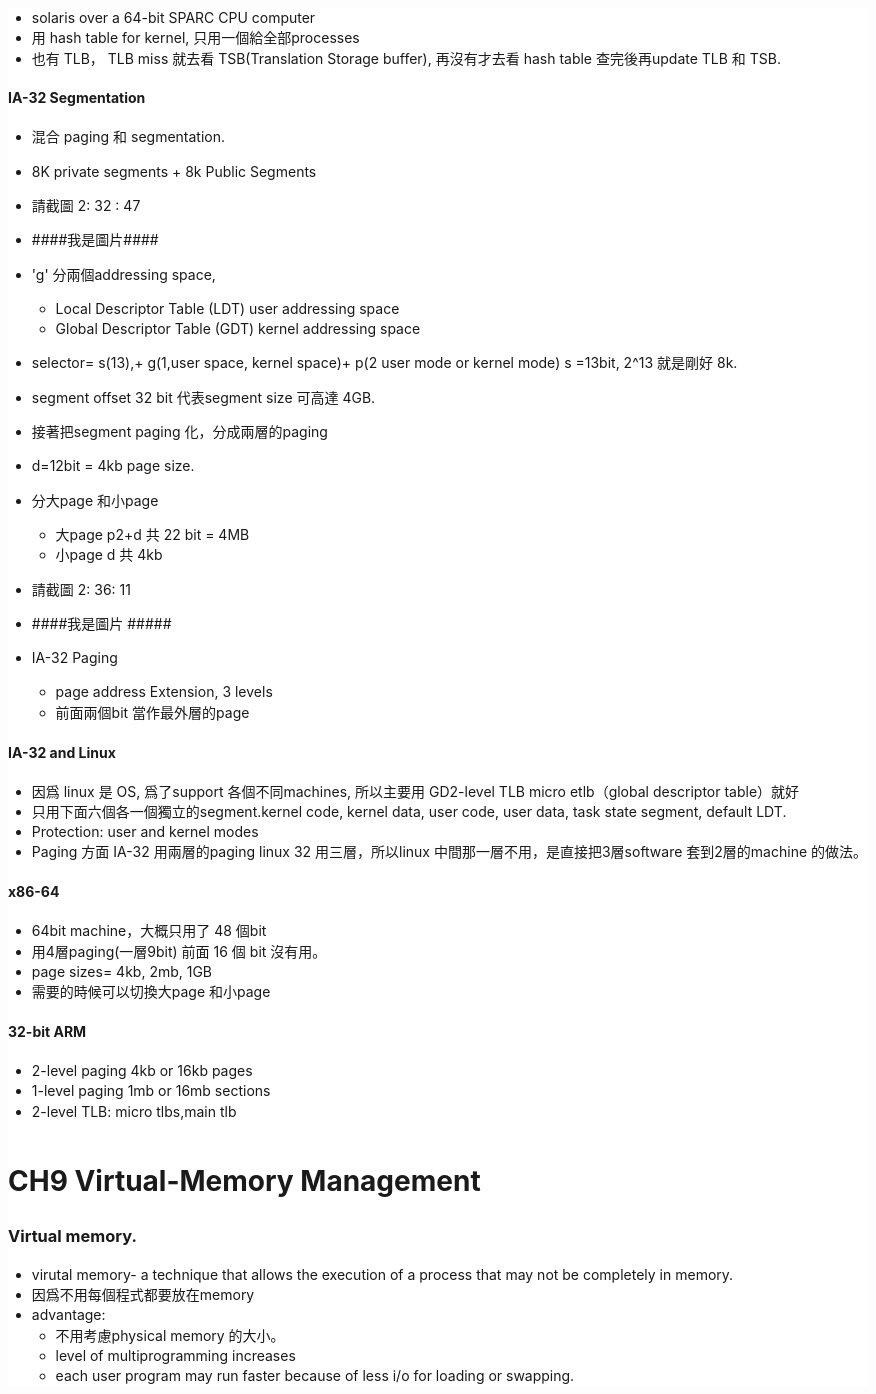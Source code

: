 - solaris over a 64-bit SPARC CPU computer
- 用 hash table for kernel, 只用一個給全部processes
- 也有 TLB， TLB miss 就去看 TSB(Translation Storage buffer), 再沒有才去看 hash table 查完後再update TLB 和 TSB.

#### IA-32 Segmentation

- 混合 paging 和 segmentation.
- 8K private segments + 8k Public Segments
- 請截圖 2: 32 : 47
- ####我是圖片####
- 'g' 分兩個addressing space,
    - Local Descriptor Table (LDT) user addressing space
    - Global Descriptor Table (GDT) kernel addressing space
- selector= s(13),+ g(1,user space, kernel space)+ p(2 user mode or kernel mode) s =13bit, 2^13 就是剛好 8k. 
- segment offset 32 bit 代表segment size 可高達 4GB.
- 接著把segment paging 化，分成兩層的paging
- d=12bit = 4kb page size.
- 分大page 和小page
    - 大page p2+d 共 22 bit = 4MB
    - 小page d 共 4kb
- 請截圖 2: 36: 11
- ####我是圖片 #####

- IA-32 Paging
    - page address Extension, 3 levels
    - 前面兩個bit 當作最外層的page

#### IA-32 and Linux

- 因爲 linux 是 OS, 爲了support 各個不同machines, 所以主要用 GD2-level TLB  micro etlb（global descriptor table）就好
- 只用下面六個各一個獨立的segment.kernel code, kernel data, user code, user data, task state segment, default LDT.
- Protection: user and kernel modes
- Paging 方面 IA-32 用兩層的paging linux 32 用三層，所以linux 中間那一層不用，是直接把3層software 套到2層的machine 的做法。


#### x86-64 

- 64bit machine，大概只用了 48 個bit
- 用4層paging(一層9bit) 前面 16 個 bit 沒有用。
- page sizes= 4kb, 2mb, 1GB
- 需要的時候可以切換大page 和小page

#### 32-bit ARM

- 2-level paging 4kb or 16kb pages
- 1-level paging 1mb or 16mb sections
- 2-level TLB: micro tlbs,main tlb 

# CH9 Virtual-Memory Management

### Virtual memory.
- virutal memory- a technique that allows the execution of a process that may not be completely in memory.
- 因爲不用每個程式都要放在memory
- advantage:
    - 不用考慮physical memory 的大小。
    - level of multiprogramming increases
    - each user program may run faster because of less i/o for loading or swapping.

